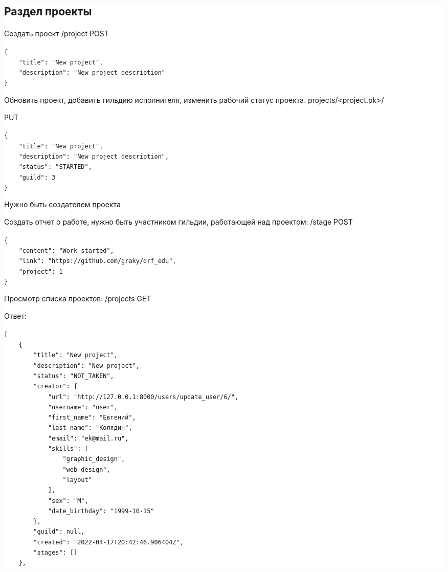 ## Раздел проекты

Создать проект /project
POST
```
{
    "title": "New project",
    "description": "New project description"
}

```

Обновить проект, добавить гильдию исполнителя, изменить рабочий статус проекта.
projects/<project.pk>/

PUT
```
{
    "title": "New project",
    "description": "New project description",
    "status": "STARTED",
    "guild": 3
}
```
Нужно быть создателем проекта

Создать отчет о работе, нужно быть участником гильдии, работающей над проектом:
/stage
POST

```
{
    "content": "Work started",
    "link": "https://github.com/graky/drf_edu",
    "project": 1
}
```

Просмотр списка проектов:
/projects
GET

Ответ:
```
[
    {
        "title": "New project",
        "description": "New project",
        "status": "NOT_TAKEN",
        "creator": {
            "url": "http://127.0.0.1:8000/users/update_user/6/",
            "username": "user",
            "first_name": "Евгений",
            "last_name": "Колядин",
            "email": "ek@mail.ru",
            "skills": [
                "graphic_design",
                "web-design",
                "layout"
            ],
            "sex": "M",
            "date_birthday": "1999-10-15"
        },
        "guild": null,
        "created": "2022-04-17T20:42:46.906404Z",
        "stages": []
    },
```